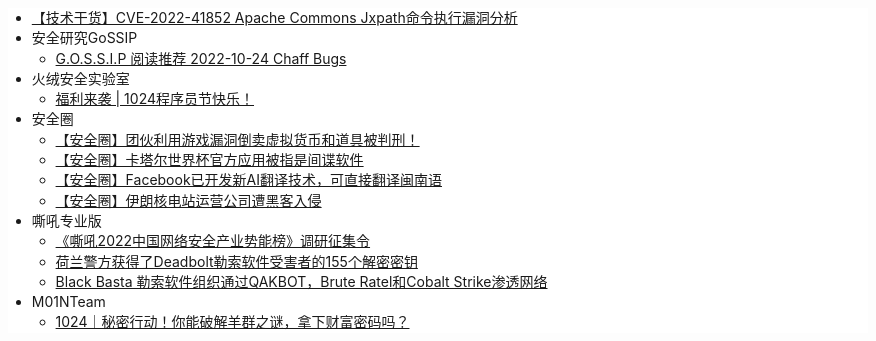   - [【技术干货】CVE-2022-41852 Apache Commons Jxpath命令执行漏洞分析](https://mp.weixin.qq.com/s?__biz=Mzg5NjEyMjA5OQ==&mid=2247496153&idx=1&sn=c7b6380da70f19597139eccbc3d5ece4&chksm=c0075c45f770d5531554ded20d88f4fb281938d1d64c9766ef97c53de7483945cab03c773fa7&scene=58&subscene=0#rd)
- 安全研究GoSSIP
  - [G.O.S.S.I.P 阅读推荐 2022-10-24 Chaff Bugs](https://mp.weixin.qq.com/s?__biz=Mzg5ODUxMzg0Ng==&mid=2247493017&idx=1&sn=b3f37d90937c4ec2c1fd5d1c063ce540&chksm=c063cb40f7144256b9f6624d34bfb3267198d7c8a995faa66feab30328f1d6af08353d324d0d&scene=58&subscene=0#rd)
- 火绒安全实验室
  - [福利来袭 | 1024程序员节快乐！](https://mp.weixin.qq.com/s?__biz=MzI3NjYzMDM1Mg==&mid=2247510328&idx=1&sn=ddc7f36a8718f3ae831d6cf6a27fc5ef&chksm=eb707707dc07fe1145c1c4251f07ca95825635fe9160f767f939d4be73eb3fb342f54d0469c3&scene=58&subscene=0#rd)
- 安全圈
  - [【安全圈】团伙利用游戏漏洞倒卖虚拟货币和道具被判刑！](https://mp.weixin.qq.com/s?__biz=MzIzMzE4NDU1OQ==&mid=2652021860&idx=1&sn=9d4de6b51a485c0b181f8ce8fd53ee1b&chksm=f36f8824c41801329bf0778a74c3fafc27058e9fd28a0d041ea685d913c3c6a7a20960565617&scene=58&subscene=0#rd)
  - [【安全圈】卡塔尔世界杯官方应用被指是间谍软件](https://mp.weixin.qq.com/s?__biz=MzIzMzE4NDU1OQ==&mid=2652021860&idx=2&sn=92bf2558dd442503c1190b4d31e6d6f9&chksm=f36f8824c41801327e4d393af96bd1c4c758e30186d9696e3cd9bdaeb0365e341493c8b3372b&scene=58&subscene=0#rd)
  - [【安全圈】Facebook已开发新AI翻译技术，可直接翻译闽南语](https://mp.weixin.qq.com/s?__biz=MzIzMzE4NDU1OQ==&mid=2652021860&idx=3&sn=6f63de5c28396b9f07eca005745ad87d&chksm=f36f8824c4180132ebd8fd8ba9634d37b1206eb3d207444fde3c592c9f2bb3ae08e83354a3f9&scene=58&subscene=0#rd)
  - [【安全圈】伊朗核电站运营公司遭黑客入侵](https://mp.weixin.qq.com/s?__biz=MzIzMzE4NDU1OQ==&mid=2652021860&idx=4&sn=bccf077846744a91fe59fd88f2133c23&chksm=f36f8824c4180132ede8a57eb77033a22b0674fd023f5bc41f62a56c0326da78c654f9d58ceb&scene=58&subscene=0#rd)
- 嘶吼专业版
  - [《嘶吼2022中国网络安全产业势能榜》调研征集令](https://mp.weixin.qq.com/s?__biz=MzI0MDY1MDU4MQ==&mid=2247552651&idx=1&sn=43d009545257451ce8c0e746db2bcac3&chksm=e915deb1de6257a7b24f7c19da6f5b03fa8684668019b97472671e529bc896a6ef787361fb1b&scene=58&subscene=0#rd)
  - [荷兰警方获得了Deadbolt勒索软件受害者的155个解密密钥](https://mp.weixin.qq.com/s?__biz=MzI0MDY1MDU4MQ==&mid=2247552651&idx=2&sn=e3cfba46b2e9b154bb8ebfe08b9b2fb0&chksm=e915deb1de6257a7106bbc52332e422fc716a8e41343bcf0e69d4b22314b41dbb92c2ba5b0a2&scene=58&subscene=0#rd)
  - [Black Basta 勒索软件组织通过QAKBOT，Brute Ratel和Cobalt Strike渗透网络](https://mp.weixin.qq.com/s?__biz=MzI0MDY1MDU4MQ==&mid=2247552651&idx=3&sn=46991ce6d70a9c26dead94b47b0d3d87&chksm=e915deb1de6257a739646c3921f2bd1001a968832ea1730c5f3f6123fe9a32438f3fb1123fd2&scene=58&subscene=0#rd)
- M01NTeam
  - [1024｜秘密行动！你能破解羊群之谜，拿下财富密码吗？](https://mp.weixin.qq.com/s?__biz=MzkyMTI0NjA3OA==&mid=2247489951&idx=1&sn=9d8e4937800a0535b5d4bc0987e79912&chksm=c187d98ef6f0509834b1e8c33bfb44bbc9a87e69ebda06ea557c1f9853b163cac73752344a80&scene=58&subscene=0#rd)
